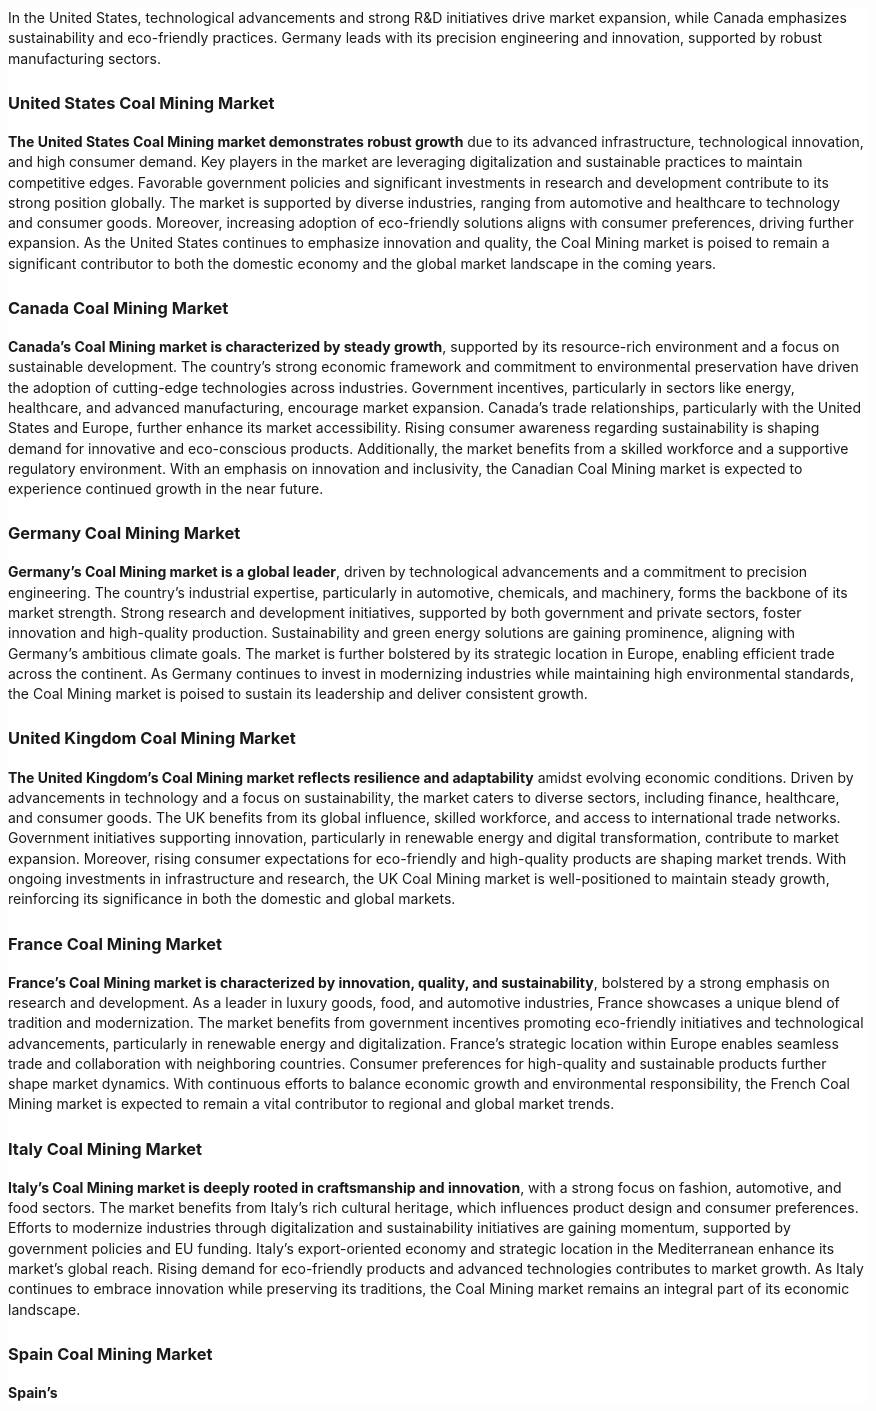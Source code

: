In the United States, technological advancements and strong R&amp;D initiatives drive market expansion, while Canada emphasizes sustainability and eco-friendly practices. Germany leads with its precision engineering and innovation, supported by robust manufacturing sectors.</span></em></p></blockquote><h3><strong>United States Coal Mining Market</strong></h3><p><strong>The United States Coal Mining market demonstrates robust growth</strong> due to its advanced infrastructure, technological innovation, and high consumer demand. Key players in the market are leveraging digitalization and sustainable practices to maintain competitive edges. Favorable government policies and significant investments in research and development contribute to its strong position globally. The market is supported by diverse industries, ranging from automotive and healthcare to technology and consumer goods. Moreover, increasing adoption of eco-friendly solutions aligns with consumer preferences, driving further expansion. As the United States continues to emphasize innovation and quality, the Coal Mining market is poised to remain a significant contributor to both the domestic economy and the global market landscape in the coming years.</p><h3><strong>Canada Coal Mining Market</strong></h3><p><strong>Canada&rsquo;s Coal Mining market is characterized by steady growth</strong>, supported by its resource-rich environment and a focus on sustainable development. The country&rsquo;s strong economic framework and commitment to environmental preservation have driven the adoption of cutting-edge technologies across industries. Government incentives, particularly in sectors like energy, healthcare, and advanced manufacturing, encourage market expansion. Canada&rsquo;s trade relationships, particularly with the United States and Europe, further enhance its market accessibility. Rising consumer awareness regarding sustainability is shaping demand for innovative and eco-conscious products. Additionally, the market benefits from a skilled workforce and a supportive regulatory environment. With an emphasis on innovation and inclusivity, the Canadian Coal Mining market is expected to experience continued growth in the near future.</p><h3><strong>Germany Coal Mining Market</strong></h3><p><strong>Germany&rsquo;s Coal Mining market is a global leader</strong>, driven by technological advancements and a commitment to precision engineering. The country&rsquo;s industrial expertise, particularly in automotive, chemicals, and machinery, forms the backbone of its market strength. Strong research and development initiatives, supported by both government and private sectors, foster innovation and high-quality production. Sustainability and green energy solutions are gaining prominence, aligning with Germany&rsquo;s ambitious climate goals. The market is further bolstered by its strategic location in Europe, enabling efficient trade across the continent. As Germany continues to invest in modernizing industries while maintaining high environmental standards, the Coal Mining market is poised to sustain its leadership and deliver consistent growth.</p><h3><strong>United Kingdom Coal Mining Market</strong></h3><p><strong>The United Kingdom&rsquo;s Coal Mining market reflects resilience and adaptability</strong> amidst evolving economic conditions. Driven by advancements in technology and a focus on sustainability, the market caters to diverse sectors, including finance, healthcare, and consumer goods. The UK benefits from its global influence, skilled workforce, and access to international trade networks. Government initiatives supporting innovation, particularly in renewable energy and digital transformation, contribute to market expansion. Moreover, rising consumer expectations for eco-friendly and high-quality products are shaping market trends. With ongoing investments in infrastructure and research, the UK Coal Mining market is well-positioned to maintain steady growth, reinforcing its significance in both the domestic and global markets.</p><h3><strong>France Coal Mining Market</strong></h3><p><strong>France&rsquo;s Coal Mining market is characterized by innovation, quality, and sustainability</strong>, bolstered by a strong emphasis on research and development. As a leader in luxury goods, food, and automotive industries, France showcases a unique blend of tradition and modernization. The market benefits from government incentives promoting eco-friendly initiatives and technological advancements, particularly in renewable energy and digitalization. France&rsquo;s strategic location within Europe enables seamless trade and collaboration with neighboring countries. Consumer preferences for high-quality and sustainable products further shape market dynamics. With continuous efforts to balance economic growth and environmental responsibility, the French Coal Mining market is expected to remain a vital contributor to regional and global market trends.</p><h3><strong>Italy Coal Mining Market</strong></h3><p><strong>Italy&rsquo;s Coal Mining market is deeply rooted in craftsmanship and innovation</strong>, with a strong focus on fashion, automotive, and food sectors. The market benefits from Italy&rsquo;s rich cultural heritage, which influences product design and consumer preferences. Efforts to modernize industries through digitalization and sustainability initiatives are gaining momentum, supported by government policies and EU funding. Italy&rsquo;s export-oriented economy and strategic location in the Mediterranean enhance its market&rsquo;s global reach. Rising demand for eco-friendly products and advanced technologies contributes to market growth. As Italy continues to embrace innovation while preserving its traditions, the Coal Mining market remains an integral part of its economic landscape.</p><h3><strong>Spain Coal Mining Market</strong></h3><p><strong>Spain&rsquo;s